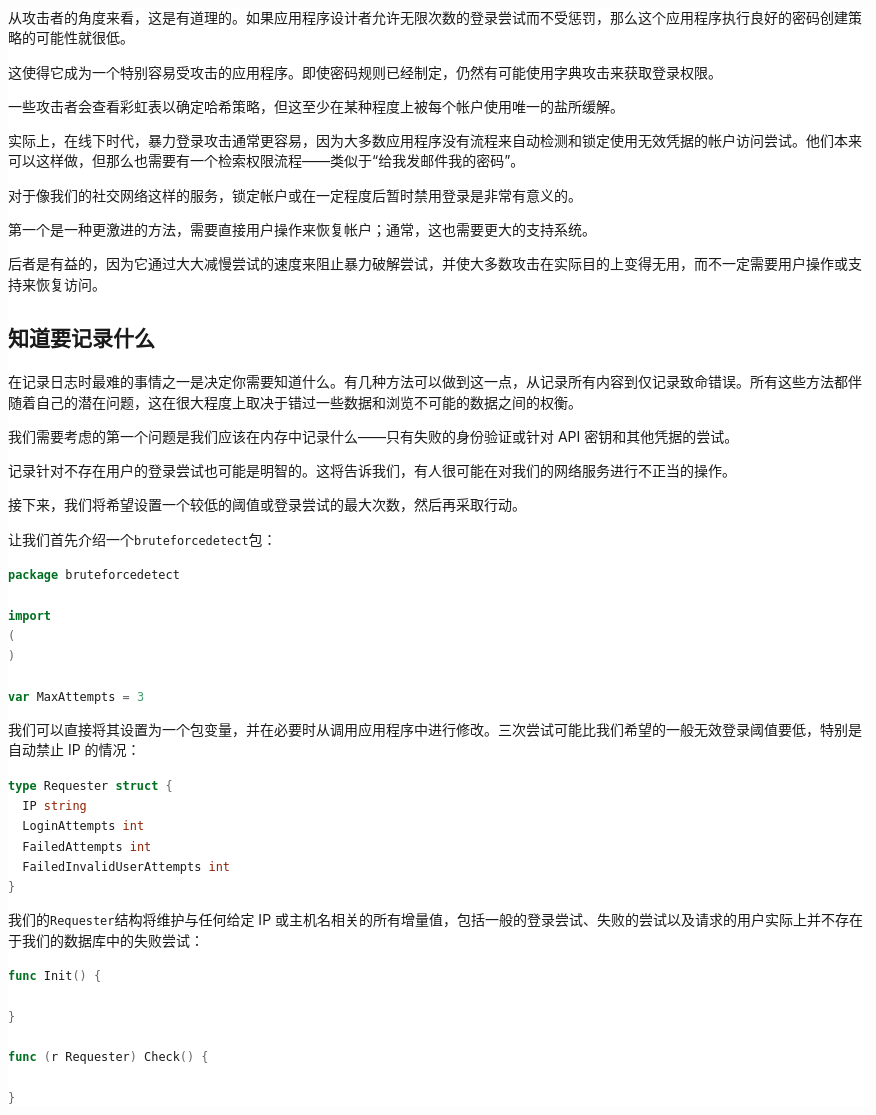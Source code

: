 从攻击者的角度来看，这是有道理的。如果应用程序设计者允许无限次数的登录尝试而不受惩罚，那么这个应用程序执行良好的密码创建策略的可能性就很低。

这使得它成为一个特别容易受攻击的应用程序。即使密码规则已经制定，仍然有可能使用字典攻击来获取登录权限。

一些攻击者会查看彩虹表以确定哈希策略，但这至少在某种程度上被每个帐户使用唯一的盐所缓解。

实际上，在线下时代，暴力登录攻击通常更容易，因为大多数应用程序没有流程来自动检测和锁定使用无效凭据的帐户访问尝试。他们本来可以这样做，但那么也需要有一个检索权限流程——类似于“给我发邮件我的密码”。

对于像我们的社交网络这样的服务，锁定帐户或在一定程度后暂时禁用登录是非常有意义的。

第一个是一种更激进的方法，需要直接用户操作来恢复帐户；通常，这也需要更大的支持系统。

后者是有益的，因为它通过大大减慢尝试的速度来阻止暴力破解尝试，并使大多数攻击在实际目的上变得无用，而不一定需要用户操作或支持来恢复访问。

## 知道要记录什么

在记录日志时最难的事情之一是决定你需要知道什么。有几种方法可以做到这一点，从记录所有内容到仅记录致命错误。所有这些方法都伴随着自己的潜在问题，这在很大程度上取决于错过一些数据和浏览不可能的数据之间的权衡。

我们需要考虑的第一个问题是我们应该在内存中记录什么——只有失败的身份验证或针对 API 密钥和其他凭据的尝试。

记录针对不存在用户的登录尝试也可能是明智的。这将告诉我们，有人很可能在对我们的网络服务进行不正当的操作。

接下来，我们将希望设置一个较低的阈值或登录尝试的最大次数，然后再采取行动。

让我们首先介绍一个`bruteforcedetect`包：

```go
package bruteforcedetect

import
(
)

var MaxAttempts = 3
```

我们可以直接将其设置为一个包变量，并在必要时从调用应用程序中进行修改。三次尝试可能比我们希望的一般无效登录阈值要低，特别是自动禁止 IP 的情况：

```go
type Requester struct {
  IP string
  LoginAttempts int
  FailedAttempts int
  FailedInvalidUserAttempts int
}
```

我们的`Requester`结构将维护与任何给定 IP 或主机名相关的所有增量值，包括一般的登录尝试、失败的尝试以及请求的用户实际上并不存在于我们的数据库中的失败尝试：

```go
func Init() {

}

func (r Requester) Check() {

}
```
